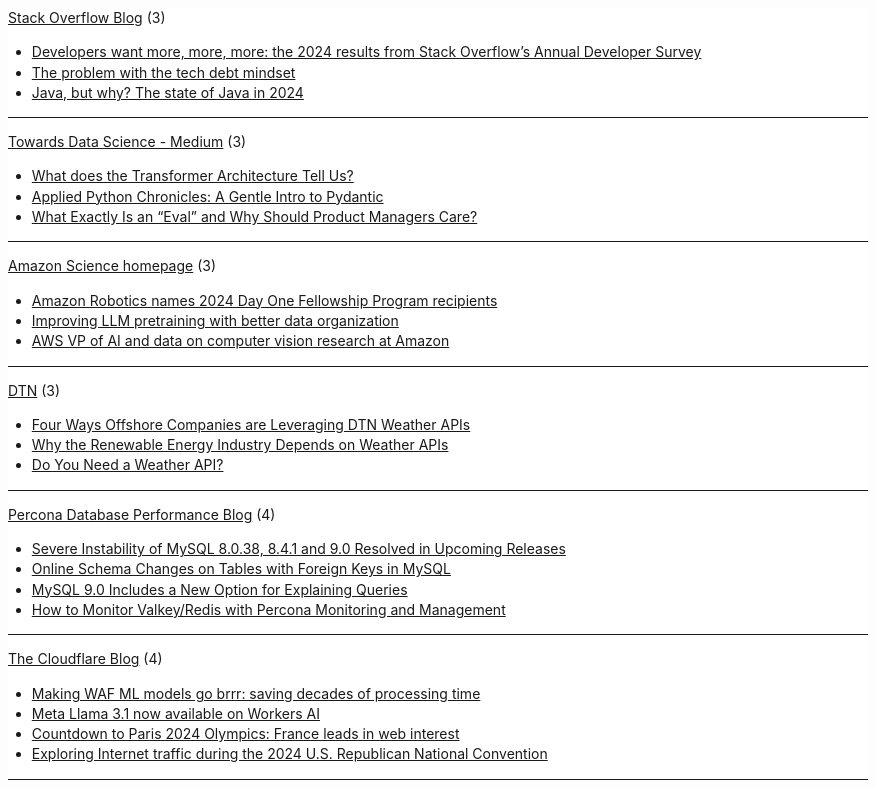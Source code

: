 [Stack Overflow Blog](#9ddad477209d95b77c290fbf40ec7626) (3)
* [Developers want more, more, more: the 2024 results from Stack Overflow’s Annual Developer Survey](#a068d2ce05062f6dc7e6b26e1ad1663f) <a name="toc_a068d2ce05062f6dc7e6b26e1ad1663f" />
* [The problem with the tech debt mindset](#1ed7c9a15c9e8691441bc8fe30993012) <a name="toc_1ed7c9a15c9e8691441bc8fe30993012" />
* [Java, but why? The state of Java in 2024](#94dc8013cd760060bd661555c5b04a6c) <a name="toc_94dc8013cd760060bd661555c5b04a6c" />
---

[Towards Data Science - Medium](#068d8b63908edd2311962826b7482e88) (3)
* [What does the Transformer Architecture Tell Us?](#77efa44821b8d2275f321b814c3360cf) <a name="toc_77efa44821b8d2275f321b814c3360cf" />
* [Applied Python Chronicles: A Gentle Intro to Pydantic](#dac967729cf0901d6d4a54be32d7aaf8) <a name="toc_dac967729cf0901d6d4a54be32d7aaf8" />
* [What Exactly Is an “Eval” and Why Should Product Managers Care?](#845bc375362732438f7411ff153111b7) <a name="toc_845bc375362732438f7411ff153111b7" />
---

[Amazon Science homepage](#64b08f1889b7ef134bc6a55fcef3aa79) (3)
* [Amazon Robotics names 2024 Day One Fellowship Program recipients](#c397bdf9eaad54ac9d9c1c682e1013a8) <a name="toc_c397bdf9eaad54ac9d9c1c682e1013a8" />
* [Improving LLM pretraining with better data organization](#84dc1a5b6071fcb87e994a775a2d76dd) <a name="toc_84dc1a5b6071fcb87e994a775a2d76dd" />
* [AWS VP of AI and data on computer vision research at Amazon](#5b5c7dc6ee081ec8e6a3ecb84a7a29c3) <a name="toc_5b5c7dc6ee081ec8e6a3ecb84a7a29c3" />
---

[DTN](#764791948781f167b3638463f731ce60) (3)
* [Four Ways Offshore Companies are Leveraging DTN Weather APIs](#d938deeb5ee56e92317c1c0e0b7e8a50) <a name="toc_d938deeb5ee56e92317c1c0e0b7e8a50" />
* [Why the Renewable Energy Industry Depends on Weather APIs](#406e907629c456859fc30cbc0c1dfe1c) <a name="toc_406e907629c456859fc30cbc0c1dfe1c" />
* [Do You Need a Weather API?](#99714556b95c6c6775a353112471145d) <a name="toc_99714556b95c6c6775a353112471145d" />
---

[Percona Database Performance Blog](#8ec2166d0196e7e783e96aa0404c6d84) (4)
* [Severe Instability of MySQL 8.0.38, 8.4.1 and 9.0 Resolved in Upcoming Releases](#ebd7126ab0c93a45ae54f01cbe4429cc) <a name="toc_ebd7126ab0c93a45ae54f01cbe4429cc" />
* [Online Schema Changes on Tables with Foreign Keys in MySQL](#f95102da0d42edce593422e56dc25b7f) <a name="toc_f95102da0d42edce593422e56dc25b7f" />
* [MySQL 9.0 Includes a New Option for Explaining Queries](#5f38eac00ca88bd6e4bbe403ccbd871a) <a name="toc_5f38eac00ca88bd6e4bbe403ccbd871a" />
* [How to Monitor Valkey/Redis with Percona Monitoring and Management](#c436620fa1efb13d162efa5726cba439) <a name="toc_c436620fa1efb13d162efa5726cba439" />
---

[The Cloudflare Blog](#6210ce41d73e7394d4b842f3749a4318) (4)
* [Making WAF ML models go brrr: saving decades of processing time](#0a7f0470025783a49d1b16f430e5c29d) <a name="toc_0a7f0470025783a49d1b16f430e5c29d" />
* [Meta Llama 3.1 now available on Workers AI](#e778b2cfee14330cfd764f32f3a1a40e) <a name="toc_e778b2cfee14330cfd764f32f3a1a40e" />
* [Countdown to Paris 2024 Olympics: France leads in web interest](#19d620163324003ed044eec7c1675ae7) <a name="toc_19d620163324003ed044eec7c1675ae7" />
* [Exploring Internet traffic during the 2024 U.S. Republican National Convention](#ee8feb5094012e19dc84e0c61db78eb1) <a name="toc_ee8feb5094012e19dc84e0c61db78eb1" />
---
